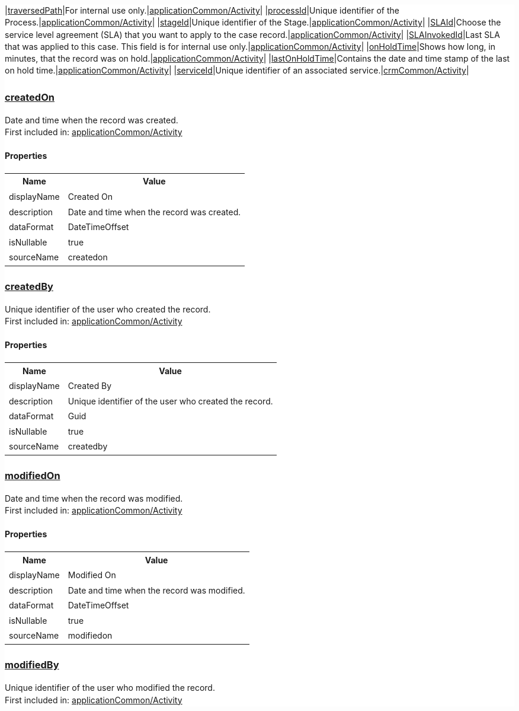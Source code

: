 |[traversedPath](#traversedPath)|For internal use only.|<a href="../../Activity.md" target="_blank">applicationCommon/Activity</a>|
|[processId](#processId)|Unique identifier of the Process.|<a href="../../Activity.md" target="_blank">applicationCommon/Activity</a>|
|[stageId](#stageId)|Unique identifier of the Stage.|<a href="../../Activity.md" target="_blank">applicationCommon/Activity</a>|
|[SLAId](#SLAId)|Choose the service level agreement (SLA) that you want to apply to the case record.|<a href="../../Activity.md" target="_blank">applicationCommon/Activity</a>|
|[SLAInvokedId](#SLAInvokedId)|Last SLA that was applied to this case. This field is for internal use only.|<a href="../../Activity.md" target="_blank">applicationCommon/Activity</a>|
|[onHoldTime](#onHoldTime)|Shows how long, in minutes, that the record was on hold.|<a href="../../Activity.md" target="_blank">applicationCommon/Activity</a>|
|[lastOnHoldTime](#lastOnHoldTime)|Contains the date and time stamp of the last on hold time.|<a href="../../Activity.md" target="_blank">applicationCommon/Activity</a>|
|[serviceId](#serviceId)|Unique identifier of an associated service.|<a href="Activity.md" target="_blank">crmCommon/Activity</a>|

### <a href=#createdOn name="createdOn">createdOn</a>

Date and time when the record was created.  
First included in: <a href="../../Activity.md" target="_blank">applicationCommon/Activity</a>  

#### Properties

<table><tr><th>Name</th><th>Value</th></tr><tr><td>displayName</td><td>Created On</td></tr><tr><td>description</td><td>Date and time when the record was created.</td></tr><tr><td>dataFormat</td><td>DateTimeOffset</td></tr><tr><td>isNullable</td><td>true</td></tr><tr><td>sourceName</td><td>createdon</td></tr></table>

### <a href=#createdBy name="createdBy">createdBy</a>

Unique identifier of the user who created the record.  
First included in: <a href="../../Activity.md" target="_blank">applicationCommon/Activity</a>  

#### Properties

<table><tr><th>Name</th><th>Value</th></tr><tr><td>displayName</td><td>Created By</td></tr><tr><td>description</td><td>Unique identifier of the user who created the record.</td></tr><tr><td>dataFormat</td><td>Guid</td></tr><tr><td>isNullable</td><td>true</td></tr><tr><td>sourceName</td><td>createdby</td></tr></table>

### <a href=#modifiedOn name="modifiedOn">modifiedOn</a>

Date and time when the record was modified.  
First included in: <a href="../../Activity.md" target="_blank">applicationCommon/Activity</a>  

#### Properties

<table><tr><th>Name</th><th>Value</th></tr><tr><td>displayName</td><td>Modified On</td></tr><tr><td>description</td><td>Date and time when the record was modified.</td></tr><tr><td>dataFormat</td><td>DateTimeOffset</td></tr><tr><td>isNullable</td><td>true</td></tr><tr><td>sourceName</td><td>modifiedon</td></tr></table>

### <a href=#modifiedBy name="modifiedBy">modifiedBy</a>

Unique identifier of the user who modified the record.  
First included in: <a href="../../Activity.md" target="_blank">applicationCommon/Activity</a>  
